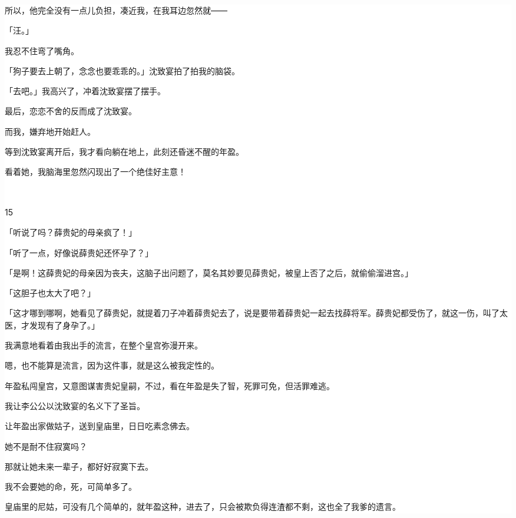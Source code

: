 所以，他完全没有一点儿负担，凑近我，在我耳边忽然就——


「汪。」


我忍不住弯了嘴角。


「狗子要去上朝了，念念也要乖乖的。」沈致宴拍了拍我的脑袋。


「去吧。」我高兴了，冲着沈致宴摆了摆手。


最后，恋恋不舍的反而成了沈致宴。


而我，嫌弃地开始赶人。


等到沈致宴离开后，我才看向躺在地上，此刻还昏迷不醒的年盈。


看着她，我脑海里忽然闪现出了一个绝佳好主意！


 


15


「听说了吗？薛贵妃的母亲疯了！」


「听了一点，好像说薛贵妃还怀孕了？」


「是啊！这薛贵妃的母亲因为丧夫，这脑子出问题了，莫名其妙要见薛贵妃，被皇上否了之后，就偷偷溜进宫。」


「这胆子也太大了吧？」


「这才哪到哪啊，她看见了薛贵妃，就提着刀子冲着薛贵妃去了，说是要带着薛贵妃一起去找薛将军。薛贵妃都受伤了，就这一伤，叫了太医，才发现有了身孕了。」


我满意地看着由我出手的流言，在整个皇宫弥漫开来。


嗯，也不能算是流言，因为这件事，就是这么被我定性的。


年盈私闯皇宫，又意图谋害贵妃皇嗣，不过，看在年盈是失了智，死罪可免，但活罪难逃。


我让李公公以沈致宴的名义下了圣旨。


让年盈出家做姑子，送到皇庙里，日日吃素念佛去。


她不是耐不住寂寞吗？


那就让她未来一辈子，都好好寂寞下去。


我不会要她的命，死，可简单多了。


皇庙里的尼姑，可没有几个简单的，就年盈这种，进去了，只会被欺负得连渣都不剩，这也全了我爹的遗言。
